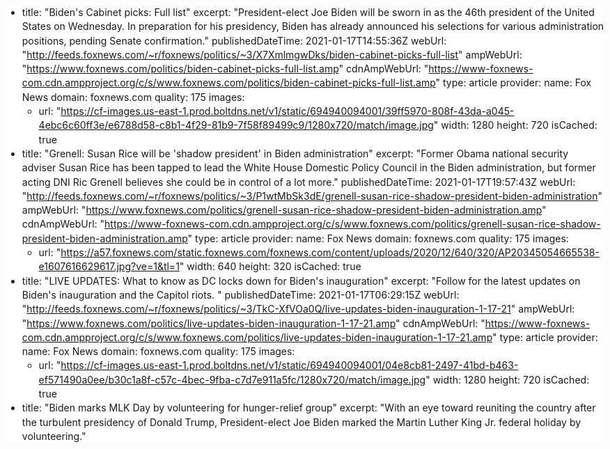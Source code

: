   - title: "Biden's Cabinet picks: Full list"
    excerpt: "President-elect Joe Biden will be sworn in as the 46th president of the United States on Wednesday. In preparation for his presidency, Biden has already announced his selections for various administration positions, pending Senate confirmation."
    publishedDateTime: 2021-01-17T14:55:36Z
    webUrl: "http://feeds.foxnews.com/~r/foxnews/politics/~3/X7XmlmgwDks/biden-cabinet-picks-full-list"
    ampWebUrl: "https://www.foxnews.com/politics/biden-cabinet-picks-full-list.amp"
    cdnAmpWebUrl: "https://www-foxnews-com.cdn.ampproject.org/c/s/www.foxnews.com/politics/biden-cabinet-picks-full-list.amp"
    type: article
    provider:
      name: Fox News
      domain: foxnews.com
    quality: 175
    images:
      - url: "https://cf-images.us-east-1.prod.boltdns.net/v1/static/694940094001/39ff5970-808f-43da-a045-4ebc6c60ff3e/e6788d58-c8b1-4f29-81b9-7f58f89499c9/1280x720/match/image.jpg"
        width: 1280
        height: 720
        isCached: true
  - title: "Grenell: Susan Rice will be 'shadow president' in Biden administration"
    excerpt: "Former Obama national security adviser Susan Rice has been tapped to lead the White House Domestic Policy Council in the Biden administration, but former acting DNI Ric Grenell believes she could be in control of a lot more."
    publishedDateTime: 2021-01-17T19:57:43Z
    webUrl: "http://feeds.foxnews.com/~r/foxnews/politics/~3/P1wtMbSk3dE/grenell-susan-rice-shadow-president-biden-administration"
    ampWebUrl: "https://www.foxnews.com/politics/grenell-susan-rice-shadow-president-biden-administration.amp"
    cdnAmpWebUrl: "https://www-foxnews-com.cdn.ampproject.org/c/s/www.foxnews.com/politics/grenell-susan-rice-shadow-president-biden-administration.amp"
    type: article
    provider:
      name: Fox News
      domain: foxnews.com
    quality: 175
    images:
      - url: "https://a57.foxnews.com/static.foxnews.com/foxnews.com/content/uploads/2020/12/640/320/AP20345054665538-e1607616629617.jpg?ve=1&tl=1"
        width: 640
        height: 320
        isCached: true
  - title: "LIVE UPDATES: What to know as DC locks down for Biden's inauguration"
    excerpt: "Follow for the latest updates on Biden's inauguration and the Capitol riots. "
    publishedDateTime: 2021-01-17T06:29:15Z
    webUrl: "http://feeds.foxnews.com/~r/foxnews/politics/~3/TkC-XfVOa0Q/live-updates-biden-inauguration-1-17-21"
    ampWebUrl: "https://www.foxnews.com/politics/live-updates-biden-inauguration-1-17-21.amp"
    cdnAmpWebUrl: "https://www-foxnews-com.cdn.ampproject.org/c/s/www.foxnews.com/politics/live-updates-biden-inauguration-1-17-21.amp"
    type: article
    provider:
      name: Fox News
      domain: foxnews.com
    quality: 175
    images:
      - url: "https://cf-images.us-east-1.prod.boltdns.net/v1/static/694940094001/04e8cb81-2497-41bd-b463-ef571490a0ee/b30c1a8f-c57c-4bec-9fba-c7d7e911a5fc/1280x720/match/image.jpg"
        width: 1280
        height: 720
        isCached: true
  - title: "Biden marks MLK Day by volunteering for hunger-relief group"
    excerpt: "With an eye toward reuniting the country after the turbulent presidency of Donald Trump, President-elect Joe Biden marked the Martin Luther King Jr. federal holiday by volunteering."